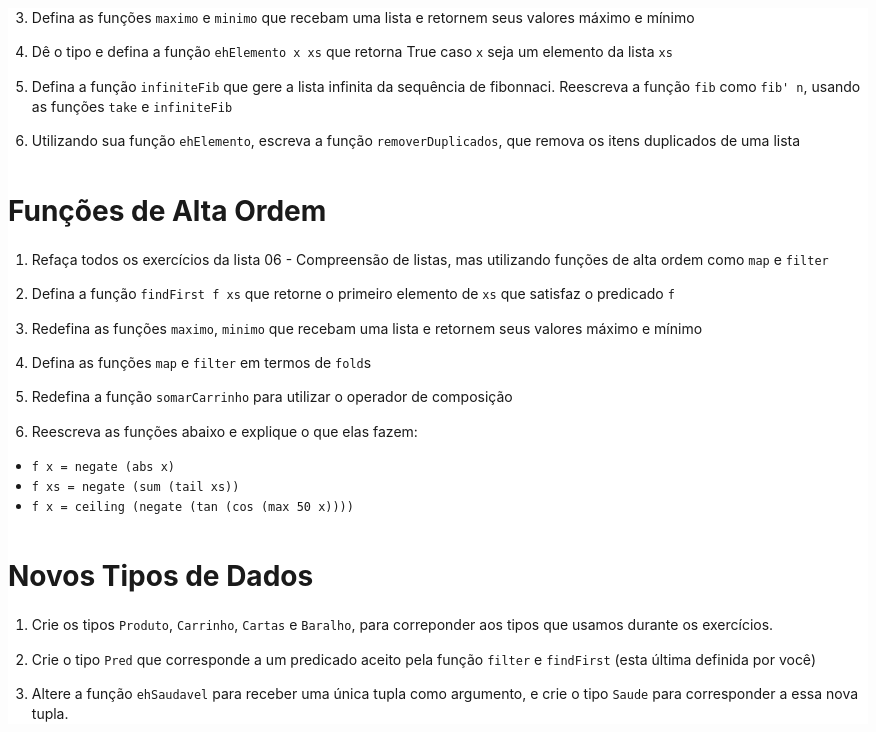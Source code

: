 3. Defina as funções `maximo` e `minimo` que recebam uma lista e retornem seus valores máximo e mínimo

4. Dê o tipo e defina a função `ehElemento x xs` que retorna True caso `x` seja um elemento da lista `xs`

5. Defina a função `infiniteFib` que gere a lista infinita da sequência de fibonnaci. Reescreva a função `fib` como `fib' n`, usando as funções `take` e `infiniteFib`

6. Utilizando sua função `ehElemento`, escreva a função `removerDuplicados`, que remova os itens duplicados de uma lista

# Funções de Alta Ordem

1. Refaça todos os exercícios da lista 06 - Compreensão de listas, mas utilizando funções de alta ordem como `map` e `filter`

2. Defina a função `findFirst f xs` que retorne o primeiro elemento de `xs` que satisfaz o predicado `f`

3. Redefina as funções `maximo`, `minimo` que recebam uma lista e retornem seus valores máximo e mínimo

4. Defina as funções `map` e `filter` em termos de `fold`s

5. Redefina a função `somarCarrinho` para utilizar o operador de composição

6. Reescreva as funções abaixo e explique o que elas fazem:

- `f x = negate (abs x)`
- `f xs = negate (sum (tail xs))`
- `f x = ceiling (negate (tan (cos (max 50 x))))`

# Novos Tipos de Dados

1. Crie os tipos `Produto`, `Carrinho`, `Cartas` e `Baralho`, para correponder aos tipos que usamos durante os exercícios.

2. Crie o tipo `Pred` que corresponde a um predicado aceito pela função `filter` e `findFirst` (esta última definida por você)

3. Altere a função `ehSaudavel` para receber uma única tupla como argumento, e crie o tipo `Saude` para corresponder a essa nova tupla.
